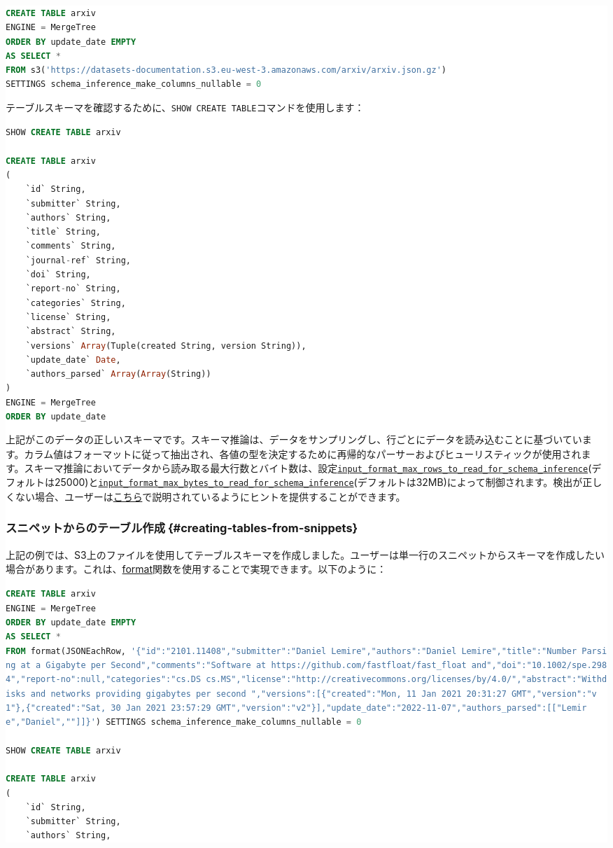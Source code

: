 ```sql
CREATE TABLE arxiv
ENGINE = MergeTree
ORDER BY update_date EMPTY
AS SELECT *
FROM s3('https://datasets-documentation.s3.eu-west-3.amazonaws.com/arxiv/arxiv.json.gz')
SETTINGS schema_inference_make_columns_nullable = 0
```

テーブルスキーマを確認するために、`SHOW CREATE TABLE`コマンドを使用します：

```sql
SHOW CREATE TABLE arxiv

CREATE TABLE arxiv
(
    `id` String,
    `submitter` String,
    `authors` String,
    `title` String,
    `comments` String,
    `journal-ref` String,
    `doi` String,
    `report-no` String,
    `categories` String,
    `license` String,
    `abstract` String,
    `versions` Array(Tuple(created String, version String)),
    `update_date` Date,
    `authors_parsed` Array(Array(String))
)
ENGINE = MergeTree
ORDER BY update_date
```

上記がこのデータの正しいスキーマです。スキーマ推論は、データをサンプリングし、行ごとにデータを読み込むことに基づいています。カラム値はフォーマットに従って抽出され、各値の型を決定するために再帰的なパーサーおよびヒューリスティックが使用されます。スキーマ推論においてデータから読み取る最大行数とバイト数は、設定[`input_format_max_rows_to_read_for_schema_inference`](/operations/settings/formats#input_format_max_rows_to_read_for_schema_inference)(デフォルトは25000)と[`input_format_max_bytes_to_read_for_schema_inference`](/operations/settings/formats#input_format_max_bytes_to_read_for_schema_inference)(デフォルトは32MB)によって制御されます。検出が正しくない場合、ユーザーは[こちら](/operations/settings/formats#schema_inference_make_columns_nullable)で説明されているようにヒントを提供することができます。

### スニペットからのテーブル作成 {#creating-tables-from-snippets}

上記の例では、S3上のファイルを使用してテーブルスキーマを作成しました。ユーザーは単一行のスニペットからスキーマを作成したい場合があります。これは、[format](/sql-reference/table-functions/format)関数を使用することで実現できます。以下のように：

```sql
CREATE TABLE arxiv
ENGINE = MergeTree
ORDER BY update_date EMPTY
AS SELECT *
FROM format(JSONEachRow, '{"id":"2101.11408","submitter":"Daniel Lemire","authors":"Daniel Lemire","title":"Number Parsing at a Gigabyte per Second","comments":"Software at https://github.com/fastfloat/fast_float and","doi":"10.1002/spe.2984","report-no":null,"categories":"cs.DS cs.MS","license":"http://creativecommons.org/licenses/by/4.0/","abstract":"Withdisks and networks providing gigabytes per second ","versions":[{"created":"Mon, 11 Jan 2021 20:31:27 GMT","version":"v1"},{"created":"Sat, 30 Jan 2021 23:57:29 GMT","version":"v2"}],"update_date":"2022-11-07","authors_parsed":[["Lemire","Daniel",""]]}') SETTINGS schema_inference_make_columns_nullable = 0

SHOW CREATE TABLE arxiv

CREATE TABLE arxiv
(
    `id` String,
    `submitter` String,
    `authors` String,
```